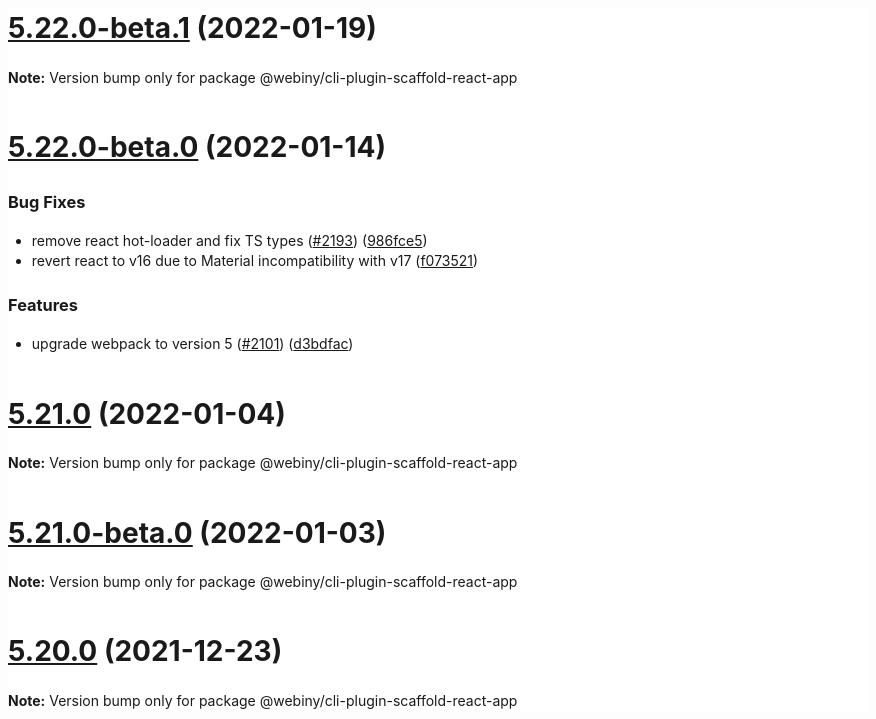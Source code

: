 



# [5.22.0-beta.1](https://github.com/webiny/webiny-js/compare/v5.22.0-beta.0...v5.22.0-beta.1) (2022-01-19)

**Note:** Version bump only for package @webiny/cli-plugin-scaffold-react-app





# [5.22.0-beta.0](https://github.com/webiny/webiny-js/compare/v5.21.0...v5.22.0-beta.0) (2022-01-14)


### Bug Fixes

* remove react hot-loader and fix TS types ([#2193](https://github.com/webiny/webiny-js/issues/2193)) ([986fce5](https://github.com/webiny/webiny-js/commit/986fce5029dd392fcfdd60bceb2f0bc63ce8805a))
* revert react to v16 due to Material incompatibility with v17 ([f073521](https://github.com/webiny/webiny-js/commit/f073521af9327d95535296d4275b42968888bb77))


### Features

* upgrade webpack to version 5 ([#2101](https://github.com/webiny/webiny-js/issues/2101)) ([d3bdfac](https://github.com/webiny/webiny-js/commit/d3bdfac4b08b453f6d2ff836d8e56e1f0073ae62))





# [5.21.0](https://github.com/webiny/webiny-js/compare/v5.21.0-beta.0...v5.21.0) (2022-01-04)

**Note:** Version bump only for package @webiny/cli-plugin-scaffold-react-app





# [5.21.0-beta.0](https://github.com/webiny/webiny-js/compare/v5.20.0...v5.21.0-beta.0) (2022-01-03)

**Note:** Version bump only for package @webiny/cli-plugin-scaffold-react-app





# [5.20.0](https://github.com/webiny/webiny-js/compare/v5.20.0-beta.2...v5.20.0) (2021-12-23)

**Note:** Version bump only for package @webiny/cli-plugin-scaffold-react-app
